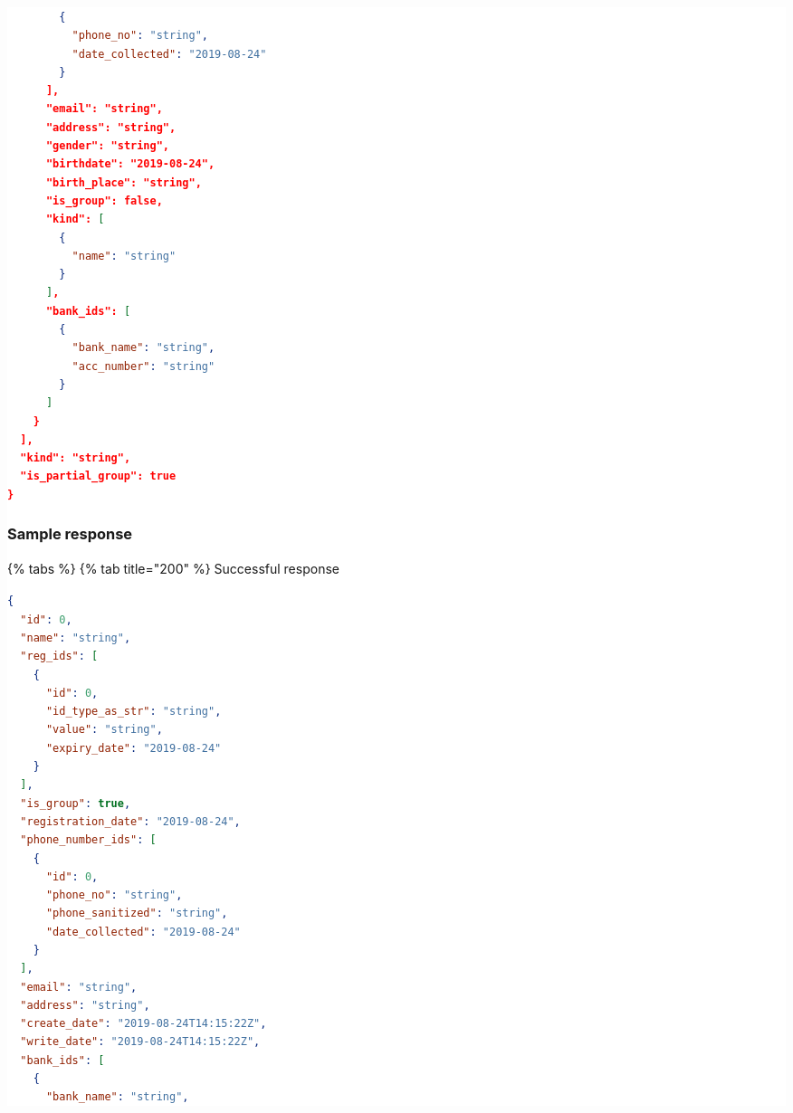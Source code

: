 ```json
        {
          "phone_no": "string",
          "date_collected": "2019-08-24"
        }
      ],
      "email": "string",
      "address": "string",
      "gender": "string",
      "birthdate": "2019-08-24",
      "birth_place": "string",
      "is_group": false,
      "kind": [
        {
          "name": "string"
        }
      ],
      "bank_ids": [
        {
          "bank_name": "string",
          "acc_number": "string"
        }
      ]
    }
  ],
  "kind": "string",
  "is_partial_group": true
}
```

### **Sample response**

{% tabs %}
{% tab title="200" %}
Successful response

```json
{
  "id": 0,
  "name": "string",
  "reg_ids": [
    {
      "id": 0,
      "id_type_as_str": "string",
      "value": "string",
      "expiry_date": "2019-08-24"
    }
  ],
  "is_group": true,
  "registration_date": "2019-08-24",
  "phone_number_ids": [
    {
      "id": 0,
      "phone_no": "string",
      "phone_sanitized": "string",
      "date_collected": "2019-08-24"
    }
  ],
  "email": "string",
  "address": "string",
  "create_date": "2019-08-24T14:15:22Z",
  "write_date": "2019-08-24T14:15:22Z",
  "bank_ids": [
    {
      "bank_name": "string",
```
